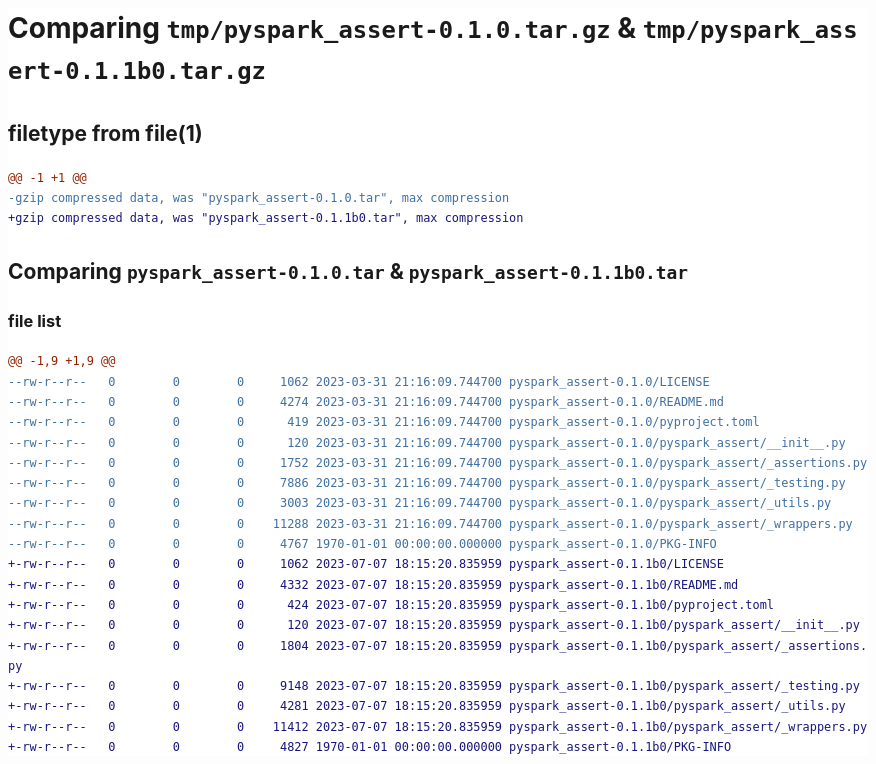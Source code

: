 # Comparing `tmp/pyspark_assert-0.1.0.tar.gz` & `tmp/pyspark_assert-0.1.1b0.tar.gz`

## filetype from file(1)

```diff
@@ -1 +1 @@
-gzip compressed data, was "pyspark_assert-0.1.0.tar", max compression
+gzip compressed data, was "pyspark_assert-0.1.1b0.tar", max compression
```

## Comparing `pyspark_assert-0.1.0.tar` & `pyspark_assert-0.1.1b0.tar`

### file list

```diff
@@ -1,9 +1,9 @@
--rw-r--r--   0        0        0     1062 2023-03-31 21:16:09.744700 pyspark_assert-0.1.0/LICENSE
--rw-r--r--   0        0        0     4274 2023-03-31 21:16:09.744700 pyspark_assert-0.1.0/README.md
--rw-r--r--   0        0        0      419 2023-03-31 21:16:09.744700 pyspark_assert-0.1.0/pyproject.toml
--rw-r--r--   0        0        0      120 2023-03-31 21:16:09.744700 pyspark_assert-0.1.0/pyspark_assert/__init__.py
--rw-r--r--   0        0        0     1752 2023-03-31 21:16:09.744700 pyspark_assert-0.1.0/pyspark_assert/_assertions.py
--rw-r--r--   0        0        0     7886 2023-03-31 21:16:09.744700 pyspark_assert-0.1.0/pyspark_assert/_testing.py
--rw-r--r--   0        0        0     3003 2023-03-31 21:16:09.744700 pyspark_assert-0.1.0/pyspark_assert/_utils.py
--rw-r--r--   0        0        0    11288 2023-03-31 21:16:09.744700 pyspark_assert-0.1.0/pyspark_assert/_wrappers.py
--rw-r--r--   0        0        0     4767 1970-01-01 00:00:00.000000 pyspark_assert-0.1.0/PKG-INFO
+-rw-r--r--   0        0        0     1062 2023-07-07 18:15:20.835959 pyspark_assert-0.1.1b0/LICENSE
+-rw-r--r--   0        0        0     4332 2023-07-07 18:15:20.835959 pyspark_assert-0.1.1b0/README.md
+-rw-r--r--   0        0        0      424 2023-07-07 18:15:20.835959 pyspark_assert-0.1.1b0/pyproject.toml
+-rw-r--r--   0        0        0      120 2023-07-07 18:15:20.835959 pyspark_assert-0.1.1b0/pyspark_assert/__init__.py
+-rw-r--r--   0        0        0     1804 2023-07-07 18:15:20.835959 pyspark_assert-0.1.1b0/pyspark_assert/_assertions.py
+-rw-r--r--   0        0        0     9148 2023-07-07 18:15:20.835959 pyspark_assert-0.1.1b0/pyspark_assert/_testing.py
+-rw-r--r--   0        0        0     4281 2023-07-07 18:15:20.835959 pyspark_assert-0.1.1b0/pyspark_assert/_utils.py
+-rw-r--r--   0        0        0    11412 2023-07-07 18:15:20.835959 pyspark_assert-0.1.1b0/pyspark_assert/_wrappers.py
+-rw-r--r--   0        0        0     4827 1970-01-01 00:00:00.000000 pyspark_assert-0.1.1b0/PKG-INFO
```
